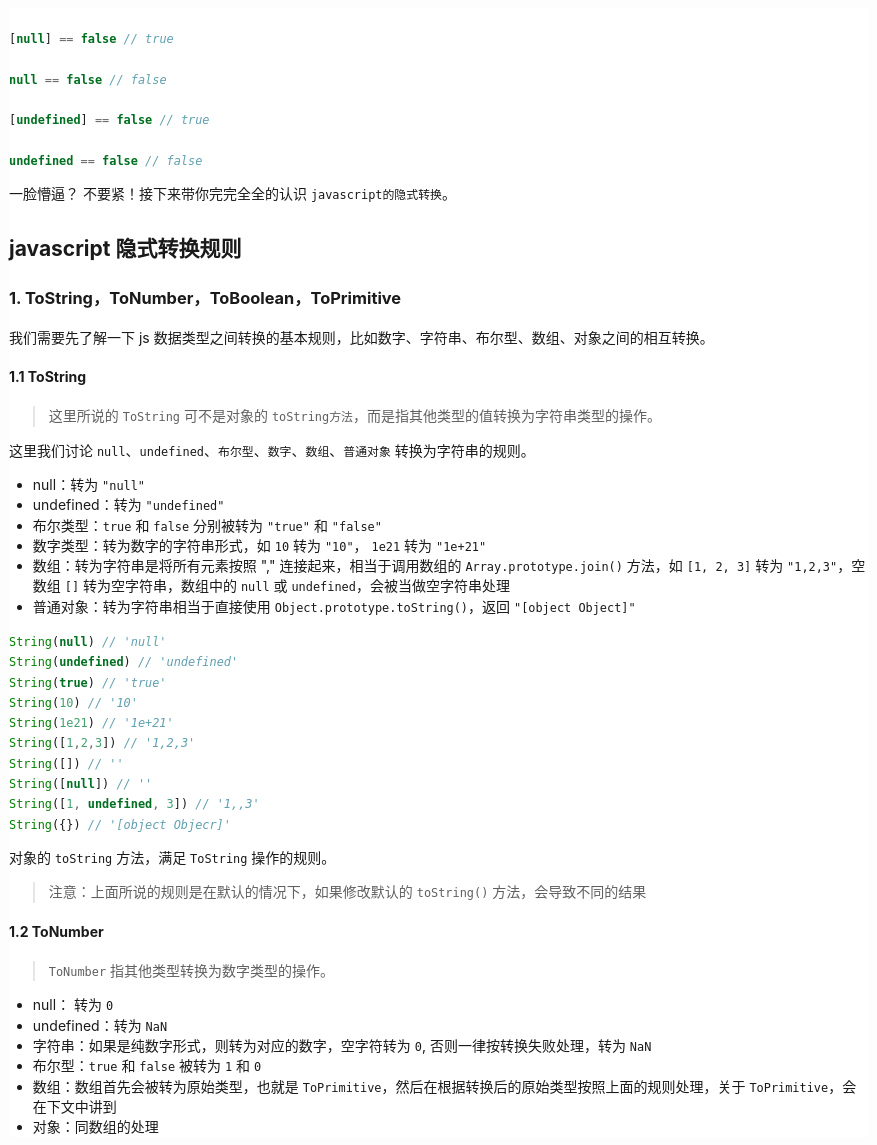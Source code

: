```js

[null] == false // true

null == false // false

[undefined] == false // true

undefined == false // false
```

一脸懵逼？ 不要紧！接下来带你完完全全的认识 `javascript的隐式转换`。

## javascript 隐式转换规则

### 1\. ToString，ToNumber，ToBoolean，ToPrimitive

我们需要先了解一下 js 数据类型之间转换的基本规则，比如数字、字符串、布尔型、数组、对象之间的相互转换。

#### 1.1 ToString

> 这里所说的 `ToString` 可不是对象的 `toString方法`，而是指其他类型的值转换为字符串类型的操作。

这里我们讨论 `null`、`undefined`、`布尔型`、`数字`、`数组`、`普通对象` 转换为字符串的规则。

- null：转为 `"null"`
- undefined：转为 `"undefined"`
- 布尔类型：`true` 和 `false` 分别被转为 `"true"` 和 `"false"`
- 数字类型：转为数字的字符串形式，如 `10` 转为 `"10"`， `1e21` 转为 `"1e+21"`
- 数组：转为字符串是将所有元素按照 "," 连接起来，相当于调用数组的 `Array.prototype.join()` 方法，如 `[1, 2, 3]` 转为 `"1,2,3"`，空数组 `[]` 转为空字符串，数组中的 `null` 或 `undefined`，会被当做空字符串处理
- 普通对象：转为字符串相当于直接使用 `Object.prototype.toString()`，返回 `"[object Object]"`

```js
String(null) // 'null'
String(undefined) // 'undefined'
String(true) // 'true'
String(10) // '10'
String(1e21) // '1e+21'
String([1,2,3]) // '1,2,3'
String([]) // ''
String([null]) // ''
String([1, undefined, 3]) // '1,,3'
String({}) // '[object Objecr]'
```

对象的 `toString` 方法，满足 `ToString` 操作的规则。

> 注意：上面所说的规则是在默认的情况下，如果修改默认的 `toString()` 方法，会导致不同的结果

#### 1.2 ToNumber

> `ToNumber` 指其他类型转换为数字类型的操作。

- null： 转为 `0`
- undefined：转为 `NaN`
- 字符串：如果是纯数字形式，则转为对应的数字，空字符转为 `0`, 否则一律按转换失败处理，转为 `NaN`
- 布尔型：`true` 和 `false` 被转为 `1` 和 `0`
- 数组：数组首先会被转为原始类型，也就是 `ToPrimitive`，然后在根据转换后的原始类型按照上面的规则处理，关于 `ToPrimitive`，会在下文中讲到
- 对象：同数组的处理
